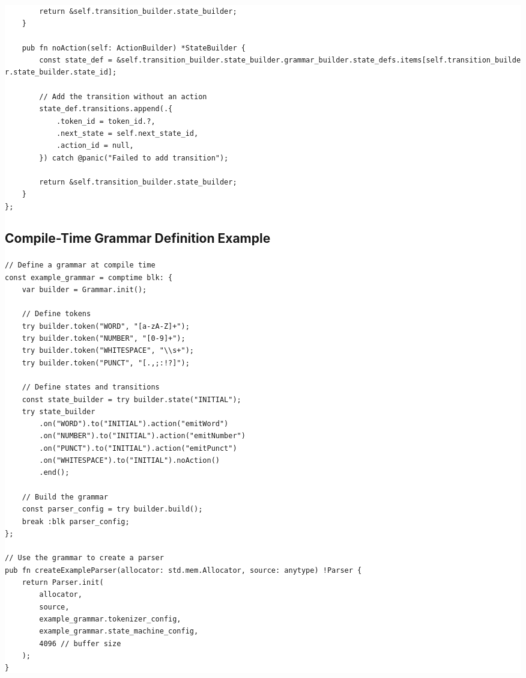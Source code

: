 ```zig
        return &self.transition_builder.state_builder;
    }

    pub fn noAction(self: ActionBuilder) *StateBuilder {
        const state_def = &self.transition_builder.state_builder.grammar_builder.state_defs.items[self.transition_builder.state_builder.state_id];

        // Add the transition without an action
        state_def.transitions.append(.{
            .token_id = token_id.?,
            .next_state = self.next_state_id,
            .action_id = null,
        }) catch @panic("Failed to add transition");

        return &self.transition_builder.state_builder;
    }
};
```

## Compile-Time Grammar Definition Example

```zig
// Define a grammar at compile time
const example_grammar = comptime blk: {
    var builder = Grammar.init();

    // Define tokens
    try builder.token("WORD", "[a-zA-Z]+");
    try builder.token("NUMBER", "[0-9]+");
    try builder.token("WHITESPACE", "\\s+");
    try builder.token("PUNCT", "[.,;:!?]");

    // Define states and transitions
    const state_builder = try builder.state("INITIAL");
    try state_builder
        .on("WORD").to("INITIAL").action("emitWord")
        .on("NUMBER").to("INITIAL").action("emitNumber")
        .on("PUNCT").to("INITIAL").action("emitPunct")
        .on("WHITESPACE").to("INITIAL").noAction()
        .end();

    // Build the grammar
    const parser_config = try builder.build();
    break :blk parser_config;
};

// Use the grammar to create a parser
pub fn createExampleParser(allocator: std.mem.Allocator, source: anytype) !Parser {
    return Parser.init(
        allocator,
        source,
        example_grammar.tokenizer_config,
        example_grammar.state_machine_config,
        4096 // buffer size
    );
}
```

